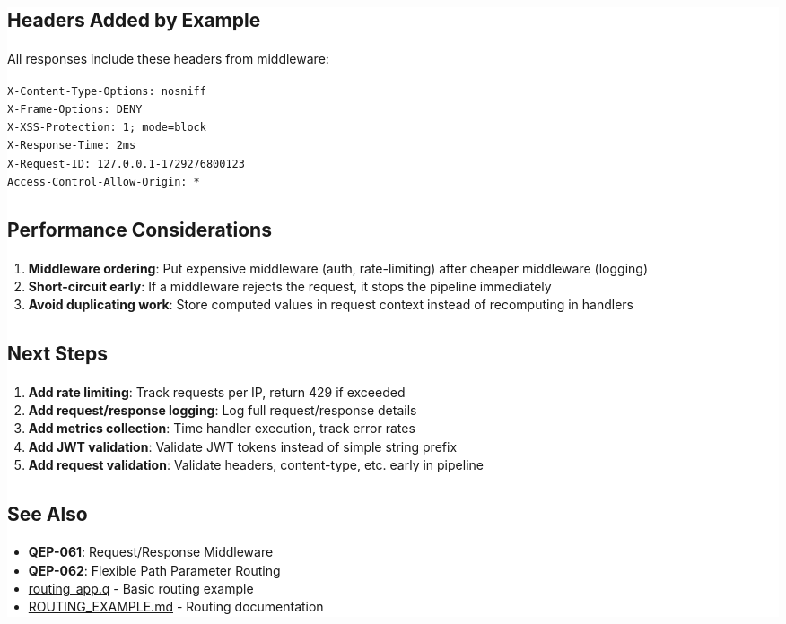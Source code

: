 ## Headers Added by Example

All responses include these headers from middleware:

```
X-Content-Type-Options: nosniff
X-Frame-Options: DENY
X-XSS-Protection: 1; mode=block
X-Response-Time: 2ms
X-Request-ID: 127.0.0.1-1729276800123
Access-Control-Allow-Origin: *
```

## Performance Considerations

1. **Middleware ordering**: Put expensive middleware (auth, rate-limiting) after cheaper middleware (logging)
2. **Short-circuit early**: If a middleware rejects the request, it stops the pipeline immediately
3. **Avoid duplicating work**: Store computed values in request context instead of recomputing in handlers

## Next Steps

1. **Add rate limiting**: Track requests per IP, return 429 if exceeded
2. **Add request/response logging**: Log full request/response details
3. **Add metrics collection**: Time handler execution, track error rates
4. **Add JWT validation**: Validate JWT tokens instead of simple string prefix
5. **Add request validation**: Validate headers, content-type, etc. early in pipeline

## See Also

- **QEP-061**: Request/Response Middleware
- **QEP-062**: Flexible Path Parameter Routing
- [routing_app.q](./routing_app.q) - Basic routing example
- [ROUTING_EXAMPLE.md](./ROUTING_EXAMPLE.md) - Routing documentation
